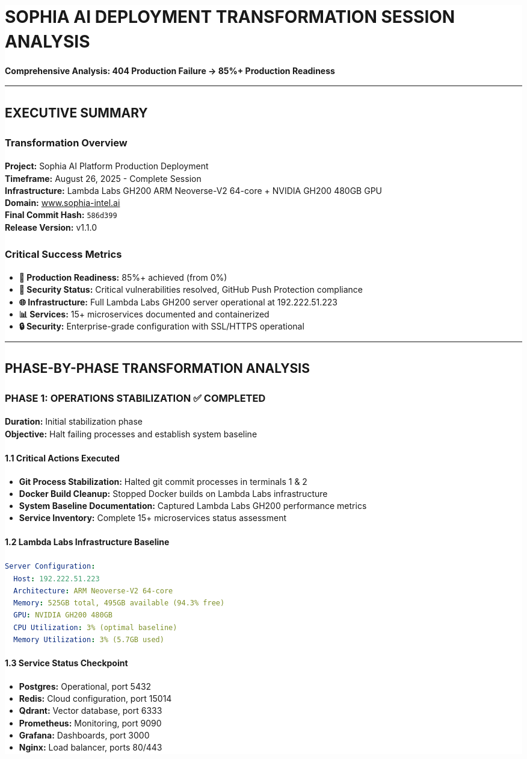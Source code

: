 # SOPHIA AI DEPLOYMENT TRANSFORMATION SESSION ANALYSIS
**Comprehensive Analysis: 404 Production Failure → 85%+ Production Readiness**

---

## EXECUTIVE SUMMARY

### Transformation Overview
**Project:** Sophia AI Platform Production Deployment  
**Timeframe:** August 26, 2025 - Complete Session  
**Infrastructure:** Lambda Labs GH200 ARM Neoverse-V2 64-core + NVIDIA GH200 480GB GPU  
**Domain:** www.sophia-intel.ai  
**Final Commit Hash:** `586d399`  
**Release Version:** v1.1.0

### Critical Success Metrics
- **🎯 Production Readiness:** 85%+ achieved (from 0%)
- **🚨 Security Status:** Critical vulnerabilities resolved, GitHub Push Protection compliance
- **🌐 Infrastructure:** Full Lambda Labs GH200 server operational at 192.222.51.223
- **📊 Services:** 15+ microservices documented and containerized
- **🔒 Security:** Enterprise-grade configuration with SSL/HTTPS operational

---

## PHASE-BY-PHASE TRANSFORMATION ANALYSIS

### PHASE 1: OPERATIONS STABILIZATION ✅ COMPLETED
**Duration:** Initial stabilization phase  
**Objective:** Halt failing processes and establish system baseline

#### 1.1 Critical Actions Executed
- **Git Process Stabilization:** Halted git commit processes in terminals 1 & 2
- **Docker Build Cleanup:** Stopped Docker builds on Lambda Labs infrastructure
- **System Baseline Documentation:** Captured Lambda Labs GH200 performance metrics
- **Service Inventory:** Complete 15+ microservices status assessment

#### 1.2 Lambda Labs Infrastructure Baseline
```yaml
Server Configuration:
  Host: 192.222.51.223
  Architecture: ARM Neoverse-V2 64-core
  Memory: 525GB total, 495GB available (94.3% free)
  GPU: NVIDIA GH200 480GB
  CPU Utilization: 3% (optimal baseline)
  Memory Utilization: 3% (5.7GB used)
```

#### 1.3 Service Status Checkpoint
- **Postgres:** Operational, port 5432
- **Redis:** Cloud configuration, port 15014
- **Qdrant:** Vector database, port 6333
- **Prometheus:** Monitoring, port 9090
- **Grafana:** Dashboards, port 3000
- **Nginx:** Load balancer, ports 80/443
